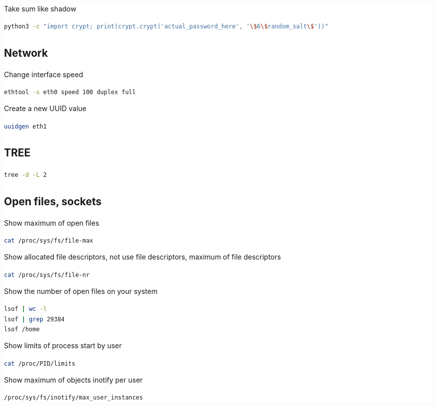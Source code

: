 Take sum like shadow

```bash
python3 -c "import crypt; print(crypt.crypt('actual_password_here', '\$6\$random_salt\$'))"
```

## Network

Change interface speed

```bash
ethtool -s eth0 speed 100 duplex full
```

Create a new UUID value

```bash
uuidgen eth1
```

## TREE

```bash
tree -d -L 2
```

## Open files, sockets

Show maximum of open files

```bash
cat /proc/sys/fs/file-max
```

Show allocated file descriptors, not use file descriptors, maximum of file descriptors

```bash
cat /proc/sys/fs/file-nr
```

Show the number of open files on your system

```bash
lsof | wc -l
lsof | grep 29384
lsof /home
```

Show limits of process start by user

```bash
cat /proc/PID/limits
```

Show maximum of objects inotify per user

```bash
/proc/sys/fs/inotify/max_user_instances
```
